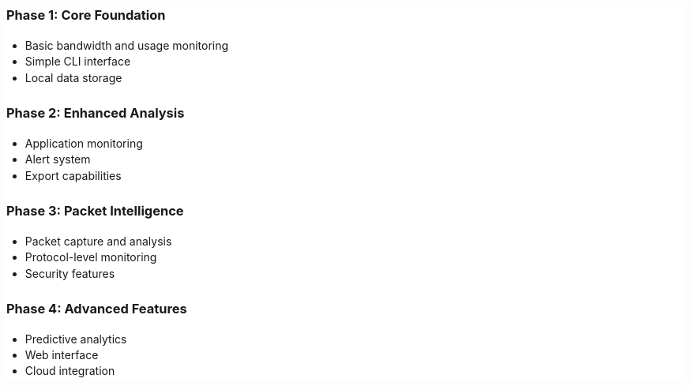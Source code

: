 ### Phase 1: Core Foundation

- Basic bandwidth and usage monitoring
- Simple CLI interface
- Local data storage

### Phase 2: Enhanced Analysis

- Application monitoring
- Alert system
- Export capabilities

### Phase 3: Packet Intelligence

- Packet capture and analysis
- Protocol-level monitoring
- Security features

### Phase 4: Advanced Features

- Predictive analytics
- Web interface
- Cloud integration
